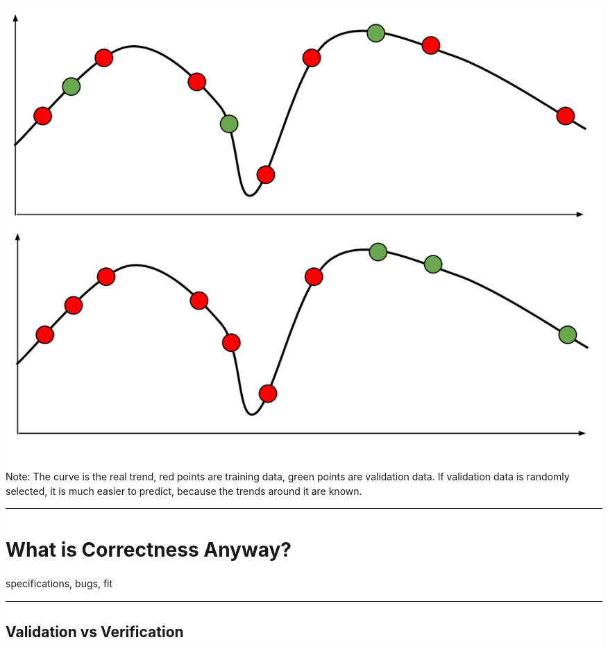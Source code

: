 ![Temporal dependence](temporaldependence.svg)


Note: The curve is the real trend, red points are training data, green points are validation data. If validation data is randomly selected, it is much easier to predict, because the trends around it are known.



----
# What is Correctness Anyway?

specifications, bugs, fit


----
## Validation vs Verification
